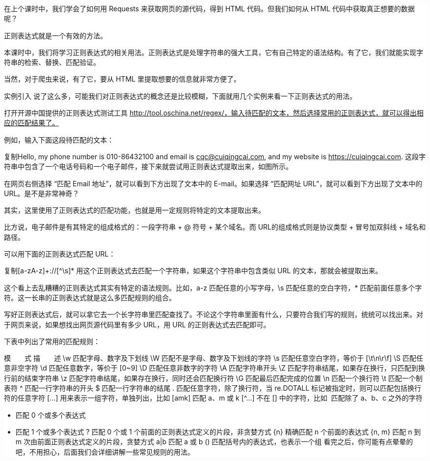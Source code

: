 在上个课时中，我们学会了如何用 Requests 来获取网页的源代码，得到 HTML 代码。但我们如何从 HTML 代码中获取真正想要的数据呢？

正则表达式就是一个有效的方法。

本课时中，我们将学习正则表达式的相关用法。正则表达式是处理字符串的强大工具，它有自己特定的语法结构。有了它，我们就能实现字符串的检索、替换、匹配验证。

当然，对于爬虫来说，有了它，要从 HTML 里提取想要的信息就非常方便了。

实例引入
说了这么多，可能我们对正则表达式的概念还是比较模糊，下面就用几个实例来看一下正则表达式的用法。

打开开源中国提供的正则表达式测试工具 http://tool.oschina.net/regex/，输入待匹配的文本，然后选择常用的正则表达式，就可以得出相应的匹配结果了。

例如，输入下面这段待匹配的文本：

复制Hello, my phone number is 010-86432100 and email is cqc@cuiqingcai.com, and my website is https://cuiqingcai.com.
这段字符串中包含了一个电话号码和一个电子邮件，接下来就尝试用正则表达式提取出来，如图所示。



在网页右侧选择 “匹配 Email 地址”，就可以看到下方出现了文本中的 E-mail。如果选择 “匹配网址 URL”，就可以看到下方出现了文本中的 URL。是不是非常神奇？

其实，这里使用了正则表达式的匹配功能，也就是用一定规则将特定的文本提取出来。

比方说，电子邮件是有其特定的组成格式的：一段字符串 + @ 符号 + 某个域名。而 URL的组成格式则是协议类型 + 冒号加双斜线 + 域名和路径。

可以用下面的正则表达式匹配 URL：

复制[a-zA-z]+://[^\s]*
用这个正则表达式去匹配一个字符串，如果这个字符串中包含类似 URL 的文本，那就会被提取出来。

这个看上去乱糟糟的正则表达式其实有特定的语法规则。比如，a-z 匹配任意的小写字母，\s 匹配任意的空白字符，* 匹配前面任意多个字符。这一长串的正则表达式就是这么多匹配规则的组合。

写好正则表达式后，就可以拿它去一个长字符串里匹配查找了。不论这个字符串里面有什么，只要符合我们写的规则，统统可以找出来。对于网页来说，如果想找出网页源代码里有多少 URL，用 URL 的正则表达式去匹配即可。

下表中列出了常用的匹配规则：


模　　式	描　　述
\w	匹配字母、数字及下划线
\W	匹配不是字母、数字及下划线的字符
\s	匹配任意空白字符，等价于 [\t\n\r\f]
\S	匹配任意非空字符
\d	匹配任意数字，等价于 [0~9]
\D	匹配任意非数字的字符
\A	匹配字符串开头
\Z	匹配字符串结尾，如果存在换行，只匹配到换行前的结束字符串
\z	匹配字符串结尾，如果存在换行，同时还会匹配换行符
\G	匹配最后匹配完成的位置
\n	匹配一个换行符
\t	匹配一个制表符
^	匹配一行字符串的开头
$	匹配一行字符串的结尾
.	匹配任意字符，除了换行符，当 re.DOTALL 标记被指定时，则可以匹配包括换行符的任意字符
[...]	用来表示一组字符，单独列出，比如 [amk] 匹配 a、m 或 k
[^...]	不在 [] 中的字符，比如  匹配除了 a、b、c 之外的字符
*	匹配 0 个或多个表达式
+	匹配 1 个或多个表达式
?	匹配 0 个或 1 个前面的正则表达式定义的片段，非贪婪方式
{n}	精确匹配 n 个前面的表达式
{n, m}	匹配 n 到 m 次由前面正则表达式定义的片段，贪婪方式
a|b	匹配 a 或 b
()	匹配括号内的表达式，也表示一个组
看完之后，你可能有点晕晕的吧，不用担心，后面我们会详细讲解一些常见规则的用法。
